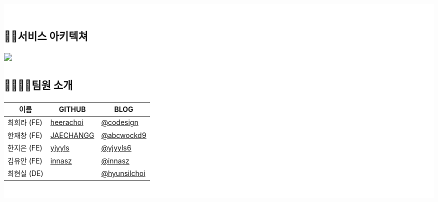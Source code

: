 </br>

## 🧑‍🔧서비스 아키텍쳐

<img src="[https://user-images.githubusercontent.com/117061017/220928547-93bc8d32-66aa-4b3c-8535-f7b7dc0aeba7.jpg](https://user-images.githubusercontent.com/29205152/224541405-478eb6c3-156b-49ce-89db-6c91e5cb6bba.png)" width="100%"/>

<br/>

## 👨‍👩‍👧‍👦팀원 소개

| 이름        | GITHUB                                    | BLOG                                                 |
| ----------- | ----------------------------------------- | ---------------------------------------------------- |
| 최희라 (FE) | [heerachoi](https://github.com/heerachoi) | [@codesign](https://codesign.tistory.com/)           |
| 한재창 (FE) | [JAECHANGG](https://github.com/JAECHANGG) | [@abcwockd9](https://velog.io/@abcwockd95)           |
| 한지은 (FE) | [yjyyls](https://github.com/yjyyls)       | [@yjyyls6](https://yjyyls6.tistory.com/)             |
| 김유안 (FE) | [innasz](https://github.com/innasz)       | [@innasz](https://velog.io/@innasz)                  |
| 최현실 (DE) |                                           | [@hyunsilchoi](https://hyunsilchoi.creatorlink.net/) |

<br/>
